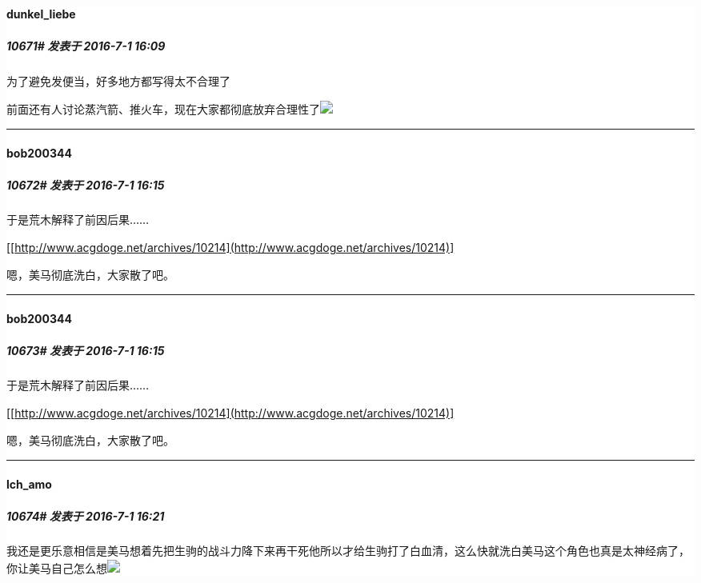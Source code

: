 ####  dunkel_liebe  
##### 10671#       发表于 2016-7-1 16:09




为了避免发便当，好多地方都写得太不合理了


前面还有人讨论蒸汽箭、推火车，现在大家都彻底放弃合理性了<img src="https://static.saraba1st.com/image/smiley/face/100.gif" referrerpolicy="no-referrer">







*****

####  bob200344  
##### 10672#       发表于 2016-7-1 16:15




于是荒木解释了前因后果……

[[http://www.acgdoge.net/archives/10214](http://www.acgdoge.net/archives/10214)]

嗯，美马彻底洗白，大家散了吧。







*****

####  bob200344  
##### 10673#       发表于 2016-7-1 16:15




于是荒木解释了前因后果……

[[http://www.acgdoge.net/archives/10214](http://www.acgdoge.net/archives/10214)]

嗯，美马彻底洗白，大家散了吧。







*****

####  lch_amo  
##### 10674#       发表于 2016-7-1 16:21




我还是更乐意相信是美马想着先把生驹的战斗力降下来再干死他所以才给生驹打了白血清，这么快就洗白美马这个角色也真是太神经病了，你让美马自己怎么想<img src="https://static.saraba1st.com/image/smiley/face/149.gif" referrerpolicy="no-referrer">

